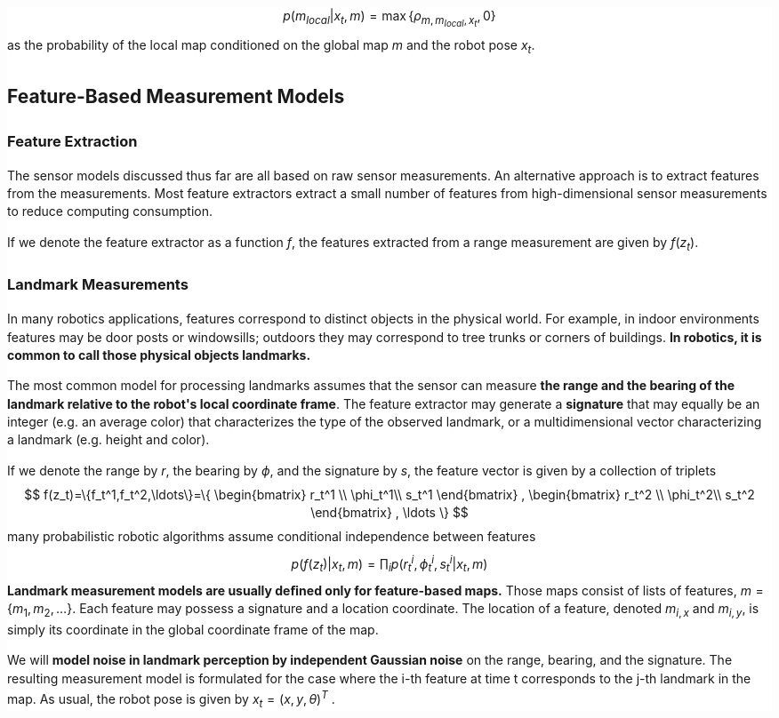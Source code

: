 $$
p(m_{local}|x_t,m)=\max\{\rho_{m,m_{local},x_t},0\}
$$
as the probability of the local map conditioned on the global map $m$ and the robot pose $x_t$.

## Feature-Based Measurement Models

### Feature Extraction

The sensor models discussed thus far are all based on raw sensor measurements. An alternative approach is to extract features from the measurements. Most feature extractors extract a small number of features from high-dimensional sensor measurements to reduce computing consumption.

If we denote the feature extractor as a function $f$, the features extracted from a range measurement are given by $f(z_t)$.

### Landmark Measurements

In many robotics applications, features correspond to distinct objects in the physical world. For example, in indoor environments features may be door posts or windowsills; outdoors they may correspond to tree trunks or corners of buildings. **In robotics, it is common to call those physical objects landmarks.**

The most common model for processing landmarks assumes that the sensor can measure **the range and the bearing of the landmark relative to the robot's local coordinate frame**. The feature extractor may generate a **signature** that may equally be an integer (e.g. an average color) that characterizes the type of the observed landmark, or a multidimensional  vector characterizing a landmark (e.g. height and color).

If we denote the range by $r$, the bearing by $\phi$, and the signature by $s$, the feature vector is given by a collection of triplets
$$
f(z_t)=\{f_t^1,f_t^2,\ldots\}=\{
\begin{bmatrix}
r_t^1 \\ \phi_t^1\\ s_t^1
\end{bmatrix}
,
\begin{bmatrix}
r_t^2 \\ \phi_t^2\\ s_t^2
\end{bmatrix}
, \ldots
\}
$$
many probabilistic robotic algorithms assume conditional independence between features
$$
p(f(z_t)|x_t,m)=\prod_ip(r_t^i,\phi_t^i,s_t^i|x_t,m)
$$
**Landmark measurement models are usually deﬁned only for feature-based maps.** Those maps consist of lists of features, $m=\{m_1,m_2,\ldots\}$. Each feature may possess a signature and a location coordinate. The location of a feature, denoted $m_{i,x}$ and $m_{i,y}$, is simply its coordinate in the global coordinate frame of the map.

We will **model noise in landmark perception by independent Gaussian noise** on the range, bearing, and the signature. The resulting measurement model is formulated for the case where the i-th feature at time t corresponds to the j-th landmark in the map. As usual, the robot pose is given by $x_t = (x, y, \theta)^T$ .
